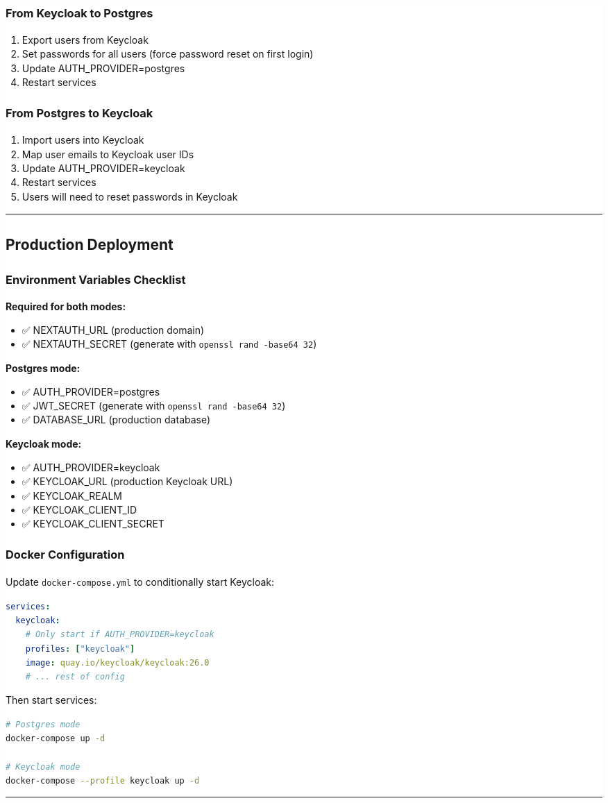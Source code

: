 ### From Keycloak to Postgres

1. Export users from Keycloak
2. Set passwords for all users (force password reset on first login)
3. Update AUTH_PROVIDER=postgres
4. Restart services

### From Postgres to Keycloak

1. Import users into Keycloak
2. Map user emails to Keycloak user IDs
3. Update AUTH_PROVIDER=keycloak
4. Restart services
5. Users will need to reset passwords in Keycloak

---

## Production Deployment

### Environment Variables Checklist

**Required for both modes:**
- ✅ NEXTAUTH_URL (production domain)
- ✅ NEXTAUTH_SECRET (generate with `openssl rand -base64 32`)

**Postgres mode:**
- ✅ AUTH_PROVIDER=postgres
- ✅ JWT_SECRET (generate with `openssl rand -base64 32`)
- ✅ DATABASE_URL (production database)

**Keycloak mode:**
- ✅ AUTH_PROVIDER=keycloak
- ✅ KEYCLOAK_URL (production Keycloak URL)
- ✅ KEYCLOAK_REALM
- ✅ KEYCLOAK_CLIENT_ID
- ✅ KEYCLOAK_CLIENT_SECRET

### Docker Configuration

Update `docker-compose.yml` to conditionally start Keycloak:

```yaml
services:
  keycloak:
    # Only start if AUTH_PROVIDER=keycloak
    profiles: ["keycloak"]
    image: quay.io/keycloak/keycloak:26.0
    # ... rest of config
```

Then start services:

```bash
# Postgres mode
docker-compose up -d

# Keycloak mode
docker-compose --profile keycloak up -d
```

---
